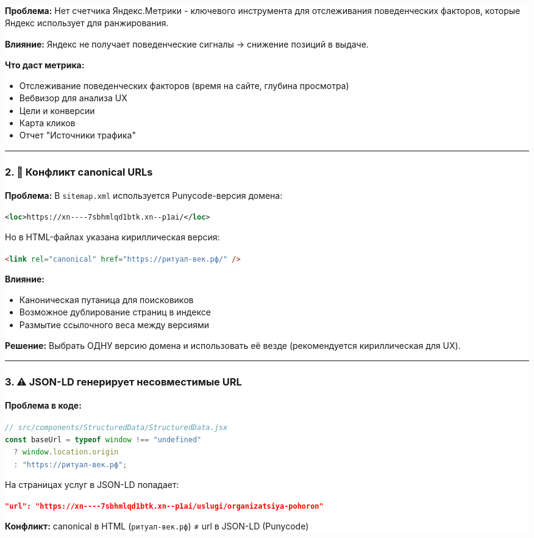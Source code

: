 **Проблема:**
Нет счетчика Яндекс.Метрики - ключевого инструмента для отслеживания поведенческих факторов, которые Яндекс использует для ранжирования.

**Влияние:**
Яндекс не получает поведенческие сигналы → снижение позиций в выдаче.

**Что даст метрика:**
- Отслеживание поведенческих факторов (время на сайте, глубина просмотра)
- Вебвизор для анализа UX
- Цели и конверсии
- Карта кликов
- Отчет "Источники трафика"

---

### 2. 🚨 Конфликт canonical URLs

**Проблема:**
В `sitemap.xml` используется Punycode-версия домена:
```xml
<loc>https://xn----7sbhmlqd1btk.xn--p1ai/</loc>
```

Но в HTML-файлах указана кириллическая версия:
```html
<link rel="canonical" href="https://ритуал-век.рф/" />
```

**Влияние:**
- Каноническая путаница для поисковиков
- Возможное дублирование страниц в индексе
- Размытие ссылочного веса между версиями

**Решение:**
Выбрать ОДНУ версию домена и использовать её везде (рекомендуется кириллическая для UX).

---

### 3. ⚠️ JSON-LD генерирует несовместимые URL

**Проблема в коде:**
```javascript
// src/components/StructuredData/StructuredData.jsx
const baseUrl = typeof window !== "undefined"
  ? window.location.origin
  : "https://ритуал-век.рф";
```

На страницах услуг в JSON-LD попадает:
```json
"url": "https://xn----7sbhmlqd1btk.xn--p1ai/uslugi/organizatsiya-pohoron"
```

**Конфликт:**
canonical в HTML (`ритуал-век.рф`) ≠ url в JSON-LD (Punycode)
